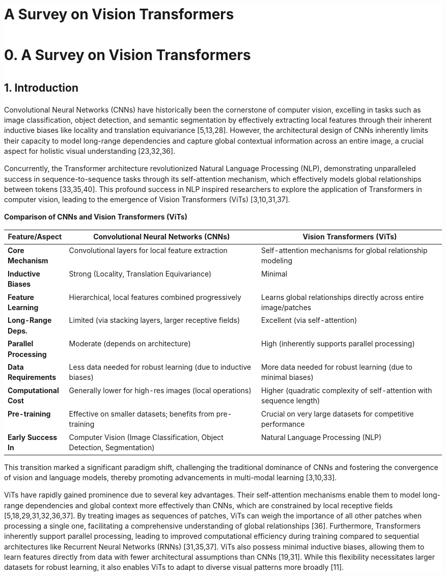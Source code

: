 # A Survey on Vision Transformers

# 0. A Survey on Vision Transformers

## 1. Introduction
Convolutional Neural Networks (CNNs) have historically been the cornerstone of computer vision, excelling in tasks such as image classification, object detection, and semantic segmentation by effectively extracting local features through their inherent inductive biases like locality and translation equivariance [5,13,28]. However, the architectural design of CNNs inherently limits their capacity to model long-range dependencies and capture global contextual information across an entire image, a crucial aspect for holistic visual understanding [23,32,36].

Concurrently, the Transformer architecture revolutionized Natural Language Processing (NLP), demonstrating unparalleled success in sequence-to-sequence tasks through its self-attention mechanism, which effectively models global relationships between tokens [33,35,40]. This profound success in NLP inspired researchers to explore the application of Transformers in computer vision, leading to the emergence of Vision Transformers (ViTs) [3,10,31,37]. 

**Comparison of CNNs and Vision Transformers (ViTs)**

| Feature/Aspect         | Convolutional Neural Networks (CNNs)                                     | Vision Transformers (ViTs)                                           |
|------------------------|--------------------------------------------------------------------------|----------------------------------------------------------------------|
| **Core Mechanism**     | Convolutional layers for local feature extraction                        | Self-attention mechanisms for global relationship modeling           |
| **Inductive Biases**   | Strong (Locality, Translation Equivariance)                              | Minimal                                                              |
| **Feature Learning**   | Hierarchical, local features combined progressively                      | Learns global relationships directly across entire image/patches     |
| **Long-Range Deps.**   | Limited (via stacking layers, larger receptive fields)                   | Excellent (via self-attention)                                       |
| **Parallel Processing**| Moderate (depends on architecture)                                       | High (inherently supports parallel processing)                       |
| **Data Requirements**  | Less data needed for robust learning (due to inductive biases)           | More data needed for robust learning (due to minimal biases)         |
| **Computational Cost** | Generally lower for high-res images (local operations)                   | Higher (quadratic complexity of self-attention with sequence length) |
| **Pre-training**       | Effective on smaller datasets; benefits from pre-training                | Crucial on very large datasets for competitive performance           |
| **Early Success In**   | Computer Vision (Image Classification, Object Detection, Segmentation)   | Natural Language Processing (NLP)                                    |

This transition marked a significant paradigm shift, challenging the traditional dominance of CNNs and fostering the convergence of vision and language models, thereby promoting advancements in multi-modal learning [3,10,33].

ViTs have rapidly gained prominence due to several key advantages. Their self-attention mechanisms enable them to model long-range dependencies and global context more effectively than CNNs, which are constrained by local receptive fields [5,18,29,31,32,36,37]. By treating images as sequences of patches, ViTs can weigh the importance of all other patches when processing a single one, facilitating a comprehensive understanding of global relationships [36]. Furthermore, Transformers inherently support parallel processing, leading to improved computational efficiency during training compared to sequential architectures like Recurrent Neural Networks (RNNs) [31,35,37]. ViTs also possess minimal inductive biases, allowing them to learn features directly from data with fewer architectural assumptions than CNNs [19,31]. While this flexibility necessitates larger datasets for robust learning, it also enables ViTs to adapt to diverse visual patterns more broadly [11].
